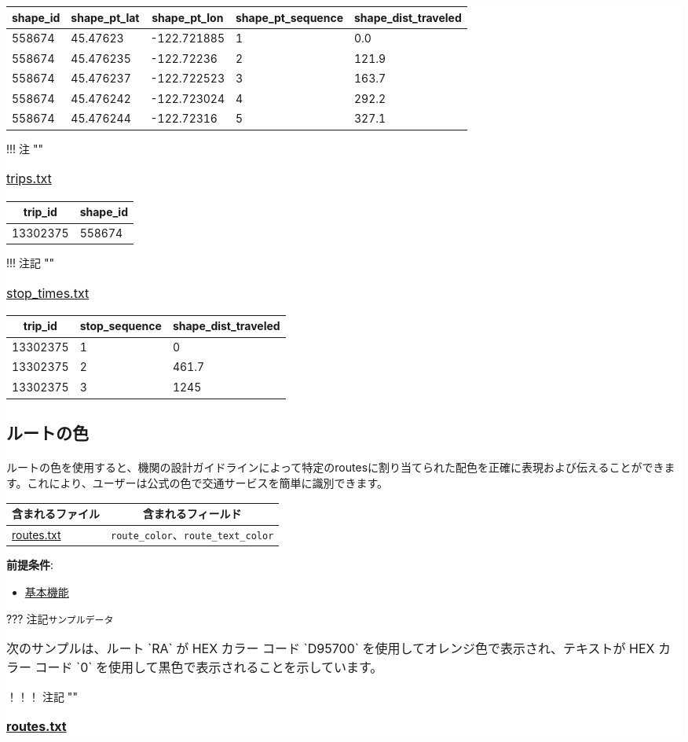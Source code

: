  | shape_id | shape_pt_lat | shape_pt_lon | shape_pt_sequence | shape_dist_traveled | 
 |---------|-------------|-------------|------------------|-------------------| 
 | 558674 | 45.47623 |-122.721885 | 1 | 0.0 | 
 | 558674 | 45.476235 |-122.72236 | 2 | 121.9 | 
 | 558674 | 45.476237 |-122.722523 | 3 | 163.7 | 
 | 558674 | 45.476242 |-122.723024 | 4 | 292.2 | 
 | 558674 | 45.476244 |-122.72316 | 5 | 327.1 | 
 
 !!! 注 "" 
<p style="font-size:16px"> 
 <a href="../../../documentation/schedule/reference/#tripstxt">trips.txt</a><br> 
</p> 
 
 | trip_id | shape_id| 
 |--------|--------| 
 |13302375|558674 | 
 
 !!! 注記 "" 
<p style="font-size:16px"> 
 <a href="../../../documentation/schedule/reference/#stop_timestxt">stop_times.txt</a><br> 
</p> 
 
 | trip_id | stop_sequence| shape_dist_traveled| 
 |-------|------------|-------------------| 
 |13302375|1 |0 | 
 |13302375|2 |461.7 | 
 |13302375|3 |1245 | 
 
## ルートの色 
 
 ルートの色を使用すると、機関の設計ガイドラインによって特定のroutesに割り当てられた配色を正確に表現および伝えることができます。これにより、ユーザーは公式の色で交通サービスを簡単に識別できます。 
 
 | 含まれるファイル | 含まれるフィールド | 
 |----------------------------------|-------------------| 
 |[routes.txt](../../../documentation/schedule/reference/#routestxt)|`route_color`、`route_text_color` | 
 
 
 **前提条件**: 
 
 - [基本機能](../base) 
 
 ??? 注記`サンプルデータ` 
 
<p style="font-size:16px"> 
 次のサンプルは、ルート `RA` が HEX カラー コード `D95700` を使用してオレンジ色で表示され、テキストが HEX カラー コード `0` を使用して黒色で表示されることを示しています。
</p> 
 ！！！ 注記 "" 
<p style="font-size:16px"> 
 <a href="../../../documentation/schedule/reference/#routestxt"><b>routes.txt</b></a><br> 
</p> 
 